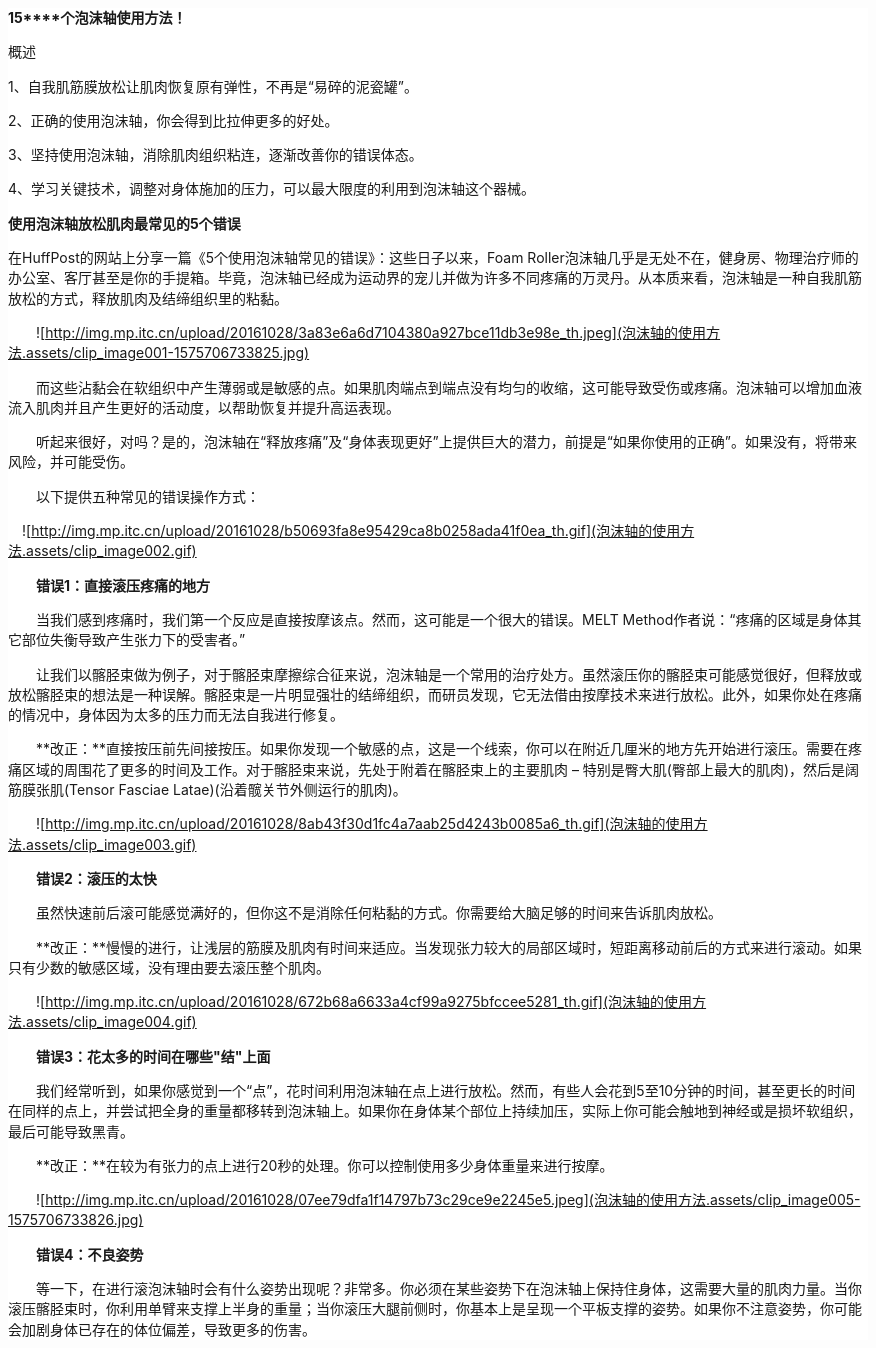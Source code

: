 **15****个泡沫轴使用方法！**

概述 

1、自我肌筋膜放松让肌肉恢复原有弹性，不再是“易碎的泥瓷罐”。 

2、正确的使用泡沫轴，你会得到比拉伸更多的好处。 

3、坚持使用泡沫轴，消除肌肉组织粘连，逐渐改善你的错误体态。 

4、学习关键技术，调整对身体施加的压力，可以最大限度的利用到泡沫轴这个器械。 

 **使用泡沫轴放松肌肉最常见的5个错误**

在HuffPost的网站上分享一篇《5个使用泡沫轴常见的错误》：这些日子以来，Foam Roller泡沫轴几乎是无处不在，健身房、物理治疗师的办公室、客厅甚至是你的手提箱。毕竟，泡沫轴已经成为运动界的宠儿并做为许多不同疼痛的万灵丹。从本质来看，泡沫轴是一种自我肌筋放松的方式，释放肌肉及结缔组织里的粘黏。

　　![http://img.mp.itc.cn/upload/20161028/3a83e6a6d7104380a927bce11db3e98e_th.jpeg](泡沫轴的使用方法.assets/clip_image001-1575706733825.jpg)

　　而这些沾黏会在软组织中产生薄弱或是敏感的点。如果肌肉端点到端点没有均匀的收缩，这可能导致受伤或疼痛。泡沫轴可以增加血液流入肌肉并且产生更好的活动度，以帮助恢复并提升高运表现。

　　听起来很好，对吗？是的，泡沫轴在“释放疼痛”及“身体表现更好”上提供巨大的潜力，前提是“如果你使用的正确”。如果没有，将带来风险，并可能受伤。

　　以下提供五种常见的错误操作方式：

　![http://img.mp.itc.cn/upload/20161028/b50693fa8e95429ca8b0258ada41f0ea_th.gif](泡沫轴的使用方法.assets/clip_image002.gif)

　　**错误1：直接滚压疼痛的地方**

　　当我们感到疼痛时，我们第一个反应是直接按摩该点。然而，这可能是一个很大的错误。MELT Method作者说：“疼痛的区域是身体其它部位失衡导致产生张力下的受害者。”

　　让我们以髂胫束做为例子，对于髂胫束摩擦综合征来说，泡沫轴是一个常用的治疗处方。虽然滚压你的髂胫束可能感觉很好，但释放或放松髂胫束的想法是一种误解。髂胫束是一片明显强壮的结缔组织，而研员发现，它无法借由按摩技术来进行放松。此外，如果你处在疼痛的情况中，身体因为太多的压力而无法自我进行修复。

　　**改正：**直接按压前先间接按压。如果你发现一个敏感的点，这是一个线索，你可以在附近几厘米的地方先开始进行滚压。需要在疼痛区域的周围花了更多的时间及工作。对于髂胫束来说，先处于附着在髂胫束上的主要肌肉 – 特别是臀大肌(臀部上最大的肌肉)，然后是阔筋膜张肌(Tensor Fasciae Latae)(沿着髋关节外侧运行的肌肉)。

　　![http://img.mp.itc.cn/upload/20161028/8ab43f30d1fc4a7aab25d4243b0085a6_th.gif](泡沫轴的使用方法.assets/clip_image003.gif)

　　**错误2：滚压的太快**

　　虽然快速前后滚可能感觉满好的，但你这不是消除任何粘黏的方式。你需要给大脑足够的时间来告诉肌肉放松。

　　**改正：**慢慢的进行，让浅层的筋膜及肌肉有时间来适应。当发现张力较大的局部区域时，短距离移动前后的方式来进行滚动。如果只有少数的敏感区域，没有理由要去滚压整个肌肉。

　　![http://img.mp.itc.cn/upload/20161028/672b68a6633a4cf99a9275bfccee5281_th.gif](泡沫轴的使用方法.assets/clip_image004.gif)

　　**错误3：花太多的时间在哪些"结"上面**

　　我们经常听到，如果你感觉到一个“点”，花时间利用泡沫轴在点上进行放松。然而，有些人会花到5至10分钟的时间，甚至更长的时间在同样的点上，并尝试把全身的重量都移转到泡沫轴上。如果你在身体某个部位上持续加压，实际上你可能会触地到神经或是损坏软组织，最后可能导致黑青。

　　**改正：**在较为有张力的点上进行20秒的处理。你可以控制使用多少身体重量来进行按摩。

　　![http://img.mp.itc.cn/upload/20161028/07ee79dfa1f14797b73c29ce9e2245e5.jpeg](泡沫轴的使用方法.assets/clip_image005-1575706733826.jpg)

　　**错误4：不良姿势**

　　等一下，在进行滚泡沫轴时会有什么姿势出现呢？非常多。你必须在某些姿势下在泡沫轴上保持住身体，这需要大量的肌肉力量。当你滚压髂胫束时，你利用单臂来支撑上半身的重量；当你滚压大腿前侧时，你基本上是呈现一个平板支撑的姿势。如果你不注意姿势，你可能会加剧身体已存在的体位偏差，导致更多的伤害。

